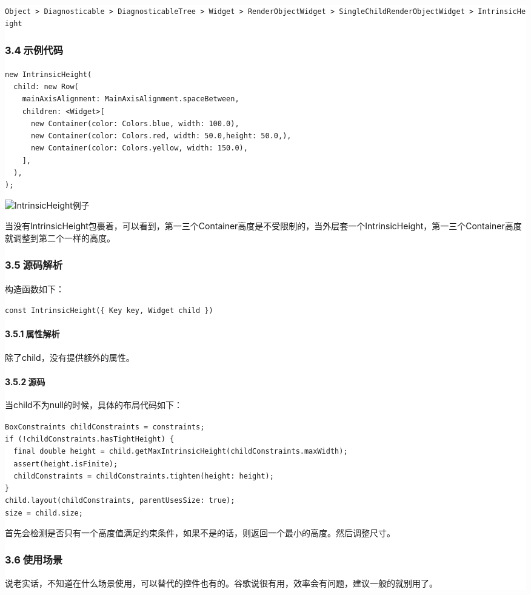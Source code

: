 ```
Object > Diagnosticable > DiagnosticableTree > Widget > RenderObjectWidget > SingleChildRenderObjectWidget > IntrinsicHeight
```

### 3.4 示例代码

```
new IntrinsicHeight(
  child: new Row(
    mainAxisAlignment: MainAxisAlignment.spaceBetween,
    children: <Widget>[
      new Container(color: Colors.blue, width: 100.0),
      new Container(color: Colors.red, width: 50.0,height: 50.0,),
      new Container(color: Colors.yellow, width: 150.0),
    ],
  ),
);
```

![IntrinsicHeight例子](http://whysodiao.com/images/IntrinsicHeight-sample.png)

当没有IntrinsicHeight包裹着，可以看到，第一三个Container高度是不受限制的，当外层套一个IntrinsicHeight，第一三个Container高度就调整到第二个一样的高度。

### 3.5 源码解析

构造函数如下：

```
const IntrinsicHeight({ Key key, Widget child })
```

#### 3.5.1 属性解析

除了child，没有提供额外的属性。

#### 3.5.2 源码

当child不为null的时候，具体的布局代码如下：

```
BoxConstraints childConstraints = constraints;
if (!childConstraints.hasTightHeight) {
  final double height = child.getMaxIntrinsicHeight(childConstraints.maxWidth);
  assert(height.isFinite);
  childConstraints = childConstraints.tighten(height: height);
}
child.layout(childConstraints, parentUsesSize: true);
size = child.size;
```

首先会检测是否只有一个高度值满足约束条件，如果不是的话，则返回一个最小的高度。然后调整尺寸。

### 3.6 使用场景

说老实话，不知道在什么场景使用，可以替代的控件也有的。谷歌说很有用，效率会有问题，建议一般的就别用了。
